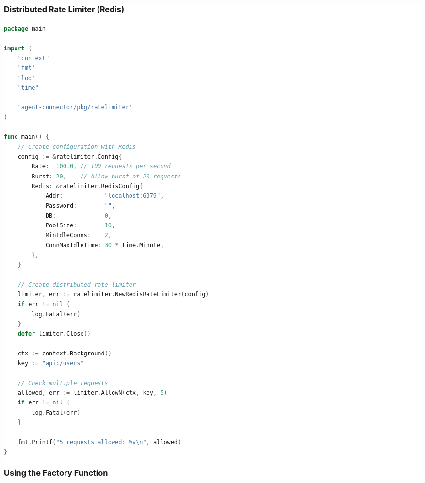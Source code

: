 ### Distributed Rate Limiter (Redis)

```go
package main

import (
    "context"
    "fmt"
    "log"
    "time"
    
    "agent-connector/pkg/ratelimiter"
)

func main() {
    // Create configuration with Redis
    config := &ratelimiter.Config{
        Rate:  100.0, // 100 requests per second
        Burst: 20,    // Allow burst of 20 requests
        Redis: &ratelimiter.RedisConfig{
            Addr:            "localhost:6379",
            Password:        "",
            DB:              0,
            PoolSize:        10,
            MinIdleConns:    2,
            ConnMaxIdleTime: 30 * time.Minute,
        },
    }
    
    // Create distributed rate limiter
    limiter, err := ratelimiter.NewRedisRateLimiter(config)
    if err != nil {
        log.Fatal(err)
    }
    defer limiter.Close()
    
    ctx := context.Background()
    key := "api:/users"
    
    // Check multiple requests
    allowed, err := limiter.AllowN(ctx, key, 5)
    if err != nil {
        log.Fatal(err)
    }
    
    fmt.Printf("5 requests allowed: %v\n", allowed)
}
```

### Using the Factory Function
